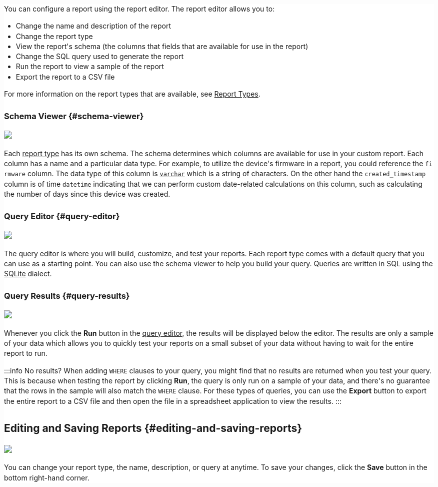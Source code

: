 You can configure a report using the report editor. The report editor allows you to:
* Change the name and description of the report
* Change the report type
* View the report's schema (the columns that fields that are available for use in the report)
* Change the SQL query used to generate the report
* Run the report to view a sample of the report
* Export the report to a CSV file

For more information on the report types that are available, see [Report Types](#report-types).

### Schema Viewer {#schema-viewer}
![](https://www.cdn.printtrackerpro.com/images/documentation/custom-reports-table-schema.png)

Each [report type](#report-types) has its own schema. The schema determines which columns are available for use in your custom report. Each column has a name and a particular data type. For example, to utilize the device's firmware in a report, you could reference the `firmware` column. The data type of this column is [`varchar`](https://en.wikipedia.org/wiki/Varchar) which is a string of characters. On the other hand the `created_timestamp` column is of time `datetime` indicating that we can perform custom date-related calculations on this column, such as calculating the number of days since this device was created.

### Query Editor {#query-editor}
![](https://www.cdn.printtrackerpro.com/images/documentation/custom-reports-query-editor.png)

The query editor is where you will build, customize, and test your reports. Each [report type](#report-types) comes with a default query that you can use as a starting point. You can also use the schema viewer to help you build your query. Queries are written in SQL using the [SQLite](#structured-query-language-sql) dialect. 


### Query Results {#query-results}
![](https://www.cdn.printtrackerpro.com/images/documentation/custom-reports-query-results.png)

Whenever you click the **Run** button in the [query editor](#query-editor), the results will be displayed below the editor. The results are only a sample of your data which allows you to quickly test your reports on a small subset of your data without having to wait for the entire report to run.

:::info No results?
When adding `WHERE` clauses to your query, you might find that no results are returned when you test your query. This is because when testing the report by clicking **Run**, the query is only run on a sample of your data, and there's no guarantee that the rows in the sample will also match the `WHERE` clause. For these types of queries, you can use the **Export** button to export the entire report to a CSV file and then open the file in a spreadsheet application to view the results.
:::

## Editing and Saving Reports {#editing-and-saving-reports}
![](https://www.cdn.printtrackerpro.com/images/documentation/custom-reports-saving.gif)

You can change your report type, the name, description, or query at anytime. To save your changes, click the **Save** button in the bottom right-hand corner.
